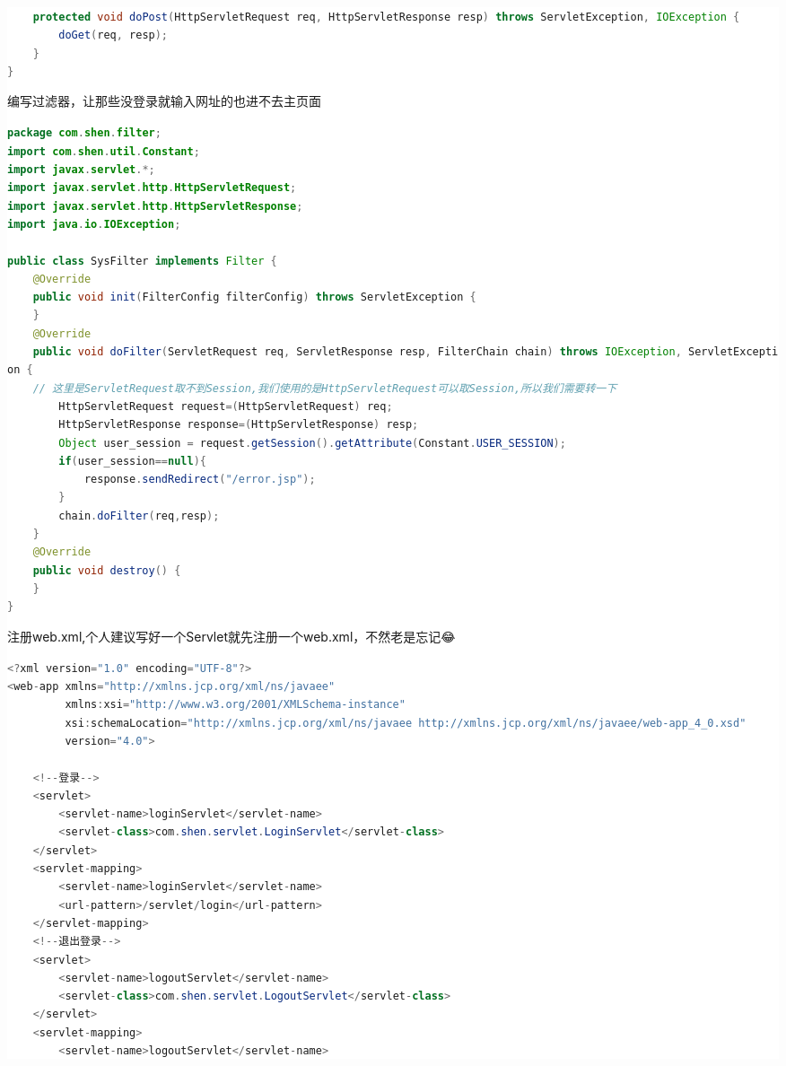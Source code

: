 ```java
    protected void doPost(HttpServletRequest req, HttpServletResponse resp) throws ServletException, IOException {
        doGet(req, resp);
    }
}
```

编写过滤器，让那些没登录就输入网址的也进不去主页面

```java
package com.shen.filter;
import com.shen.util.Constant;
import javax.servlet.*;
import javax.servlet.http.HttpServletRequest;
import javax.servlet.http.HttpServletResponse;
import java.io.IOException;

public class SysFilter implements Filter {
    @Override
    public void init(FilterConfig filterConfig) throws ServletException {
    }
    @Override
    public void doFilter(ServletRequest req, ServletResponse resp, FilterChain chain) throws IOException, ServletException {
    // 这里是ServletRequest取不到Session,我们使用的是HttpServletRequest可以取Session,所以我们需要转一下
        HttpServletRequest request=(HttpServletRequest) req;
        HttpServletResponse response=(HttpServletResponse) resp;
        Object user_session = request.getSession().getAttribute(Constant.USER_SESSION);
        if(user_session==null){
            response.sendRedirect("/error.jsp");
        }
        chain.doFilter(req,resp);
    }
    @Override
    public void destroy() {
    }
}
```

注册web.xml,个人建议写好一个Servlet就先注册一个web.xml，不然老是忘记😂

```java
<?xml version="1.0" encoding="UTF-8"?>
<web-app xmlns="http://xmlns.jcp.org/xml/ns/javaee"
         xmlns:xsi="http://www.w3.org/2001/XMLSchema-instance"
         xsi:schemaLocation="http://xmlns.jcp.org/xml/ns/javaee http://xmlns.jcp.org/xml/ns/javaee/web-app_4_0.xsd"
         version="4.0">
             
    <!--登录-->
    <servlet>
        <servlet-name>loginServlet</servlet-name>
        <servlet-class>com.shen.servlet.LoginServlet</servlet-class>
    </servlet>
    <servlet-mapping>
        <servlet-name>loginServlet</servlet-name>
        <url-pattern>/servlet/login</url-pattern>
    </servlet-mapping>
    <!--退出登录-->
    <servlet>
        <servlet-name>logoutServlet</servlet-name>
        <servlet-class>com.shen.servlet.LogoutServlet</servlet-class>
    </servlet>
    <servlet-mapping>
        <servlet-name>logoutServlet</servlet-name>
```